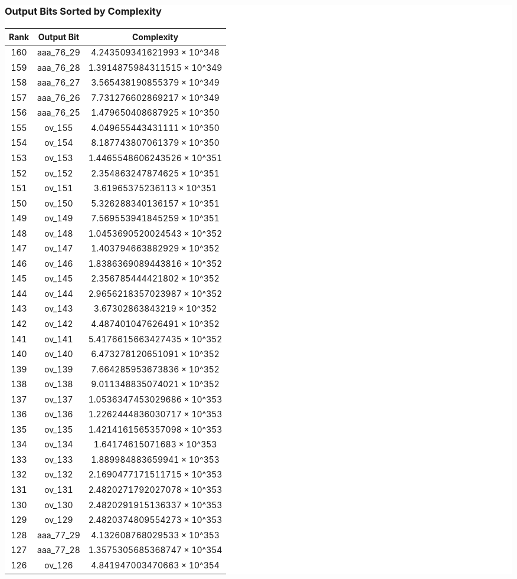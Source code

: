 ### Output Bits Sorted by Complexity

| Rank | Output Bit | Complexity |
|:----:|:----------:|:----------:|
| 160 | aaa_76_29 | 4.243509341621993 × 10^348 |
| 159 | aaa_76_28 | 1.3914875984311515 × 10^349 |
| 158 | aaa_76_27 | 3.565438190855379 × 10^349 |
| 157 | aaa_76_26 | 7.731276602869217 × 10^349 |
| 156 | aaa_76_25 | 1.479650408687925 × 10^350 |
| 155 | ov_155 | 4.049655443431111 × 10^350 |
| 154 | ov_154 | 8.187743807061379 × 10^350 |
| 153 | ov_153 | 1.4465548606243526 × 10^351 |
| 152 | ov_152 | 2.354863247874625 × 10^351 |
| 151 | ov_151 | 3.61965375236113 × 10^351 |
| 150 | ov_150 | 5.326288340136157 × 10^351 |
| 149 | ov_149 | 7.569553941845259 × 10^351 |
| 148 | ov_148 | 1.0453690520024543 × 10^352 |
| 147 | ov_147 | 1.403794663882929 × 10^352 |
| 146 | ov_146 | 1.8386369089443816 × 10^352 |
| 145 | ov_145 | 2.356785444421802 × 10^352 |
| 144 | ov_144 | 2.9656218357023987 × 10^352 |
| 143 | ov_143 | 3.67302863843219 × 10^352 |
| 142 | ov_142 | 4.487401047626491 × 10^352 |
| 141 | ov_141 | 5.4176615663427435 × 10^352 |
| 140 | ov_140 | 6.473278120651091 × 10^352 |
| 139 | ov_139 | 7.664285953673836 × 10^352 |
| 138 | ov_138 | 9.011348835074021 × 10^352 |
| 137 | ov_137 | 1.0536347453029686 × 10^353 |
| 136 | ov_136 | 1.2262444836030717 × 10^353 |
| 135 | ov_135 | 1.4214161565357098 × 10^353 |
| 134 | ov_134 | 1.64174615071683 × 10^353 |
| 133 | ov_133 | 1.889984883659941 × 10^353 |
| 132 | ov_132 | 2.1690477171511715 × 10^353 |
| 131 | ov_131 | 2.4820271792027078 × 10^353 |
| 130 | ov_130 | 2.4820291915136337 × 10^353 |
| 129 | ov_129 | 2.4820374809554273 × 10^353 |
| 128 | aaa_77_29 | 4.132608768029533 × 10^353 |
| 127 | aaa_77_28 | 1.3575305685368747 × 10^354 |
| 126 | ov_126 | 4.841947003470663 × 10^354 |